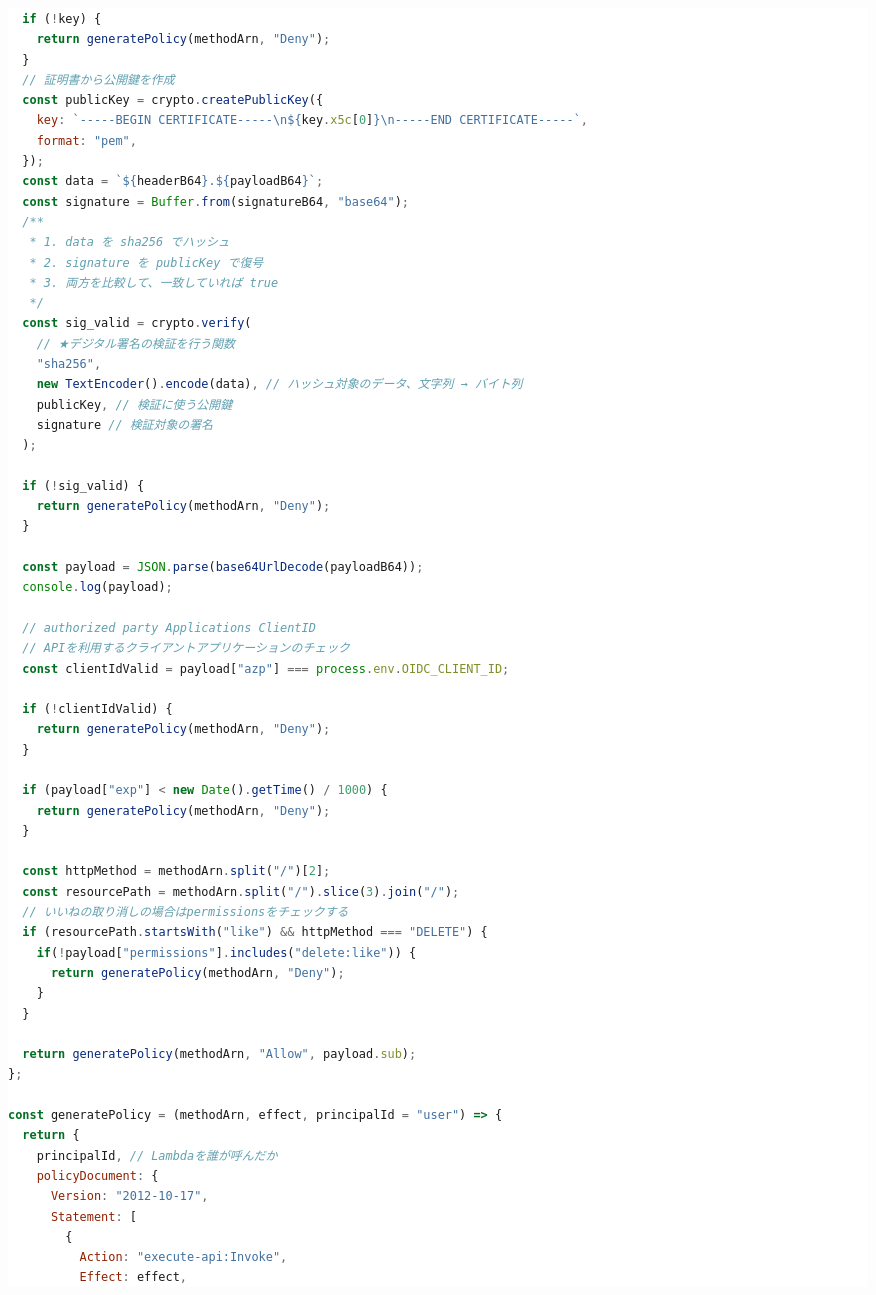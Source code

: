 ```js
  if (!key) {
    return generatePolicy(methodArn, "Deny");
  }
  // 証明書から公開鍵を作成
  const publicKey = crypto.createPublicKey({
    key: `-----BEGIN CERTIFICATE-----\n${key.x5c[0]}\n-----END CERTIFICATE-----`,
    format: "pem",
  });
  const data = `${headerB64}.${payloadB64}`;
  const signature = Buffer.from(signatureB64, "base64");
  /**
   * 1. data を sha256 でハッシュ
   * 2. signature を publicKey で復号
   * 3. 両方を比較して、一致していれば true
   */
  const sig_valid = crypto.verify(
    // ★デジタル署名の検証を行う関数
    "sha256",
    new TextEncoder().encode(data), // ハッシュ対象のデータ、文字列 → バイト列
    publicKey, // 検証に使う公開鍵
    signature // 検証対象の署名
  );

  if (!sig_valid) {
    return generatePolicy(methodArn, "Deny");
  }

  const payload = JSON.parse(base64UrlDecode(payloadB64));
  console.log(payload);

  // authorized party Applications ClientID
  // APIを利用するクライアントアプリケーションのチェック
  const clientIdValid = payload["azp"] === process.env.OIDC_CLIENT_ID;

  if (!clientIdValid) {
    return generatePolicy(methodArn, "Deny");
  }

  if (payload["exp"] < new Date().getTime() / 1000) {
    return generatePolicy(methodArn, "Deny");
  }

  const httpMethod = methodArn.split("/")[2];
  const resourcePath = methodArn.split("/").slice(3).join("/");
  // いいねの取り消しの場合はpermissionsをチェックする
  if (resourcePath.startsWith("like") && httpMethod === "DELETE") {
    if(!payload["permissions"].includes("delete:like")) {
      return generatePolicy(methodArn, "Deny");
    }
  }

  return generatePolicy(methodArn, "Allow", payload.sub);
};

const generatePolicy = (methodArn, effect, principalId = "user") => {
  return {
    principalId, // Lambdaを誰が呼んだか
    policyDocument: {
      Version: "2012-10-17",
      Statement: [
        {
          Action: "execute-api:Invoke",
          Effect: effect,
```